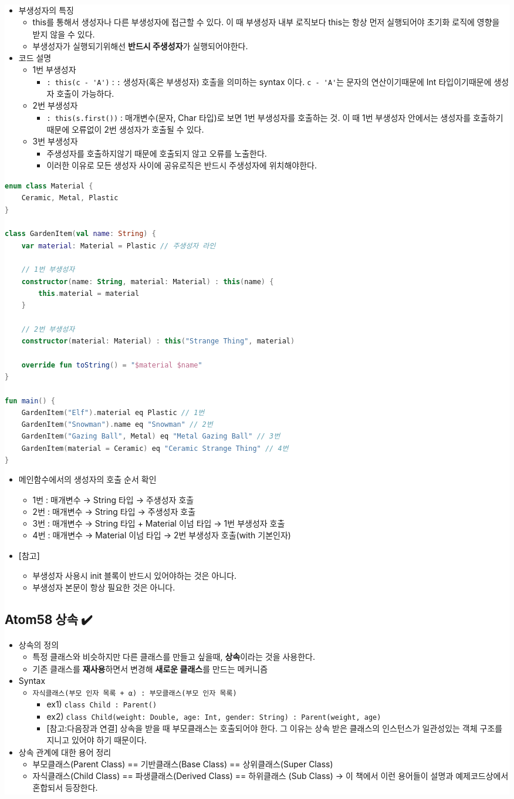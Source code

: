 - 부생성자의 특징
    - this를 통해서 생성자나 다른 부생성자에 접근할 수 있다. 이 때 부생성자 내부 로직보다 this는 항상 먼저 실행되어야 초기화 로직에 영향을 받지 않을 수 있다.
    - 부생성자가 실행되기위해선 **반드시 주생성자**가 실행되어야한다.
- 코드 설명
    - 1번 부생성자
        - `: this(c - 'A')` : `:` 생성자(혹은 부생성자) 호출을 의미하는 syntax 이다. `c - 'A'`는 문자의 연산이기때문에 Int 타입이기때문에 생성자 호출이 가능하다.
    - 2번 부생성자
        - `: this(s.first())` : 매개변수(문자, Char 타입)로 보면 1번 부생성자를 호출하는 것. 이 때 1번 부생성자 안에서는 생성자를 호출하기 때문에 오류없이 2번 생성자가 호출될 수
          있다.
    - 3번 부생성자
        - 주생성자를 호출하지않기 때문에 호출되지 않고 오류를 노출한다.
        - 이러한 이유로 모든 생성자 사이에 공유로직은 반드시 주생성자에 위치해야한다.

```kotlin
enum class Material {
    Ceramic, Metal, Plastic
}

class GardenItem(val name: String) {
    var material: Material = Plastic // 주생성자 라인

    // 1번 부생성자
    constructor(name: String, material: Material) : this(name) {
        this.material = material
    }

    // 2번 부생성자
    constructor(material: Material) : this("Strange Thing", material)

    override fun toString() = "$material $name"
}

fun main() {
    GardenItem("Elf").material eq Plastic // 1번
    GardenItem("Snowman").name eq "Snowman" // 2번
    GardenItem("Gazing Ball", Metal) eq "Metal Gazing Ball" // 3번 
    GardenItem(material = Ceramic) eq "Ceramic Strange Thing" // 4번
}
```

- 메인함수에서의 생성자의 호출 순서 확인
    - 1번 : 매개변수 → String 타입 → 주생성자 호출
    - 2번 : 매개변수 → String 타입 → 주생성자 호출
    - 3번 : 매개변수 → String 타입 + Material 이넘 타입 → 1번 부생성자 호출
    - 4번 : 매개변수 → Material 이넘 타입 → 2번 부생성자 호출(with 기본인자)

- [참고]
    - 부생성자 사용시 init 블록이 반드시 있어야하는 것은 아니다.
    - 부생성자 본문이 항상 필요한 것은 아니다.

## Atom58 상속 ✔️
- 상속의 정의
    - 특정 클래스와 비슷하지만 다른 클래스를 만들고 싶을때, **상속**이라는 것을 사용한다.
    - 기존 클래스를 **재사용**하면서 변경해 **새로운 클래스**를 만드는 메커니즘
- Syntax
    - `자식클래스(부모 인자 목록 + ⍺) : 부모클래스(부모 인자 목록)`
        - ex1) `class Child : Parent()`
        - ex2) `class Child(weight: Double, age: Int, gender: String) : Parent(weight, age)`
        - [참고:다음장과 연결] 상속을 받을 때 부모클래스는 호출되어야 한다. 그 이유는 상속 받은 클래스의 인스턴스가 일관성있는 객체 구조를 지니고 있어야 하기 때문이다.
- 상속 관계에 대한 용어 정리
  - 부모클래스(Parent Class) == 기반클래스(Base Class) == 상위클래스(Super Class)
  - 자식클래스(Child Class) == 파생클래스(Derived Class) == 하위클래스 (Sub Class)
  → 이 책에서 이런 용어들이 설명과 예제코드상에서 혼합되서 등장한다.
